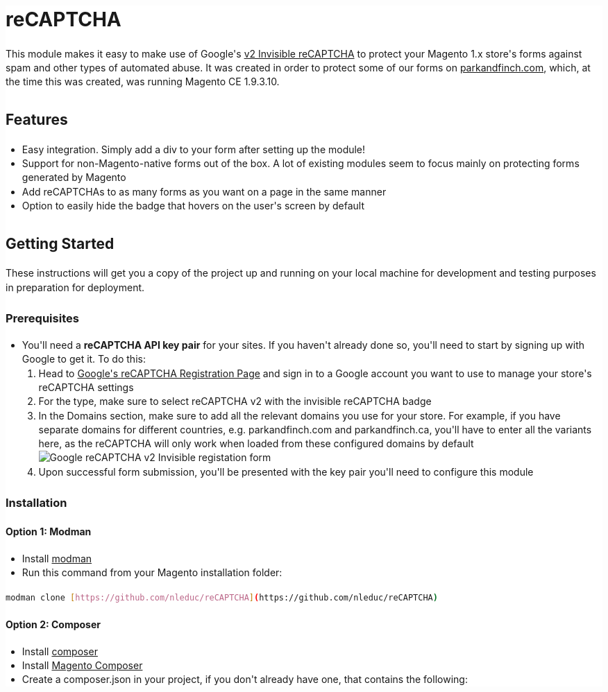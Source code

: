﻿# reCAPTCHA

This module makes it easy to make use of Google's [v2 Invisible reCAPTCHA](https://developers.google.com/recaptcha/docs/versions#recaptcha_v2_invisible_recaptcha_badge) to protect your Magento 1.x store's forms against spam and other types of automated abuse. It was created in order to protect some of our forms on [parkandfinch.com](https://www.parkandfinch.com), which, at the time this was created, was running Magento CE 1.9.3.10.

## Features

 - Easy integration. Simply add a div to your form after setting up the module!
 - Support for non-Magento-native forms out of the box. A lot of existing modules seem to focus mainly on protecting forms generated by Magento
 - Add reCAPTCHAs to as many forms as you want on a page in the same manner
 - Option to easily hide the badge that hovers on the user's screen by default

## Getting Started

These instructions will get you a copy of the project up and running on your local machine for development and testing purposes in preparation for deployment.

### Prerequisites

 - You'll need a **reCAPTCHA API key pair** for your sites. If you haven't already done so, you'll need to start by signing up with Google to get it. To do this:
     1. Head to [Google's reCAPTCHA Registration Page](https://www.google.com/recaptcha/admin/create) and sign in to a Google account you want to use to manage your store's reCAPTCHA settings
     2. For the type, make sure to select reCAPTCHA v2 with the invisible reCAPTCHA badge
     3. In the Domains section, make sure to add all the relevant domains you use for your store. For example, if you have separate domains for different countries, e.g. parkandfinch.com and parkandfinch.ca, you'll have to enter all the variants here, as the reCAPTCHA will only work when loaded from these configured domains by default
     ![Google reCAPTCHA v2 Invisible registation form](https://www.parkandfinch.com/media/downloadable/recaptcha-module-assets/recaptcha-registration.png)
     5. Upon successful form submission, you'll be presented with the key pair you'll need to configure this module

### Installation

#### Option 1: Modman
- Install [modman](https://github.com/colinmollenhour/modman)
- Run this command from your Magento installation folder: 
```bash
modman clone [https://github.com/nleduc/reCAPTCHA](https://github.com/nleduc/reCAPTCHA)
```

#### Option 2: Composer
- Install [composer](http://getcomposer.org/download/)
- Install [Magento Composer](https://github.com/Cotya/magento-composer-installer)
- Create a composer.json in your project, if you don't already have one, that contains the following:
